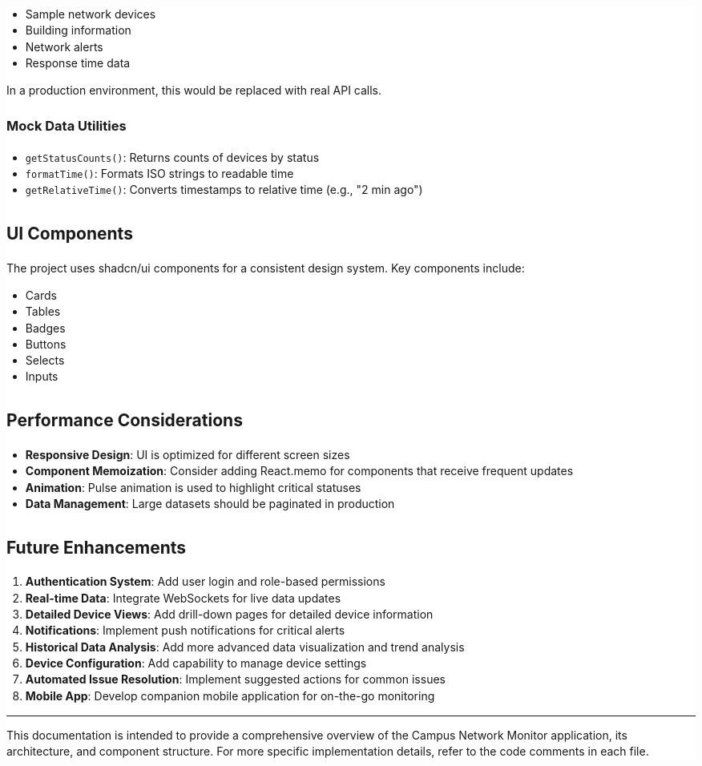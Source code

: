 - Sample network devices
- Building information
- Network alerts
- Response time data

In a production environment, this would be replaced with real API calls.

### Mock Data Utilities

- `getStatusCounts()`: Returns counts of devices by status
- `formatTime()`: Formats ISO strings to readable time
- `getRelativeTime()`: Converts timestamps to relative time (e.g., "2 min ago")

## UI Components

The project uses shadcn/ui components for a consistent design system. Key components include:

- Cards
- Tables
- Badges
- Buttons
- Selects
- Inputs

## Performance Considerations

- **Responsive Design**: UI is optimized for different screen sizes
- **Component Memoization**: Consider adding React.memo for components that receive frequent updates
- **Animation**: Pulse animation is used to highlight critical statuses
- **Data Management**: Large datasets should be paginated in production

## Future Enhancements

1. **Authentication System**: Add user login and role-based permissions
2. **Real-time Data**: Integrate WebSockets for live data updates
3. **Detailed Device Views**: Add drill-down pages for detailed device information
4. **Notifications**: Implement push notifications for critical alerts
5. **Historical Data Analysis**: Add more advanced data visualization and trend analysis
6. **Device Configuration**: Add capability to manage device settings
7. **Automated Issue Resolution**: Implement suggested actions for common issues
8. **Mobile App**: Develop companion mobile application for on-the-go monitoring

---

This documentation is intended to provide a comprehensive overview of the Campus Network Monitor application, its architecture, and component structure. For more specific implementation details, refer to the code comments in each file.

